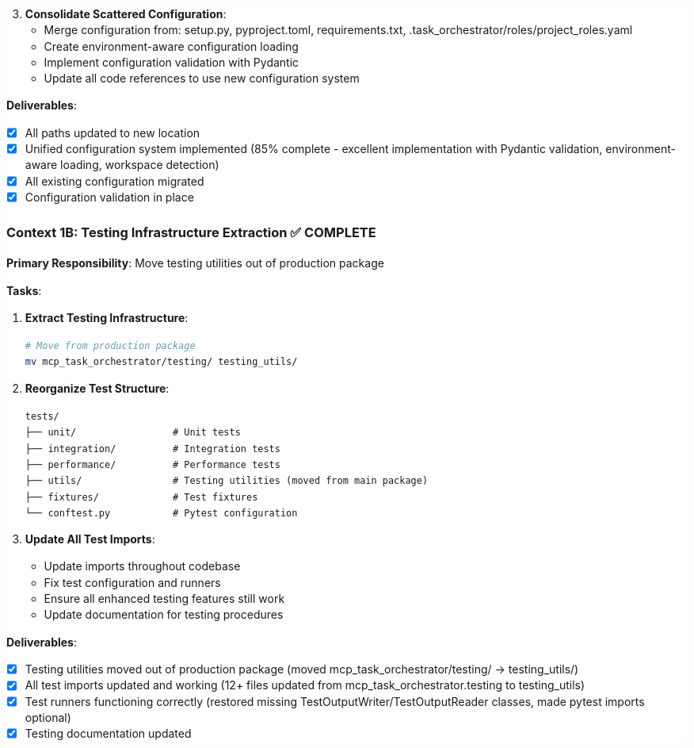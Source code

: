 3. **Consolidate Scattered Configuration**:
   - Merge configuration from: setup.py, pyproject.toml, requirements.txt, .task_orchestrator/roles/project_roles.yaml
   - Create environment-aware configuration loading
   - Implement configuration validation with Pydantic
   - Update all code references to use new configuration system

**Deliverables**:

- [x] All paths updated to new location
- [x] Unified configuration system implemented (85% complete - excellent implementation with Pydantic validation, environment-aware loading, workspace detection)
- [x] All existing configuration migrated
- [x] Configuration validation in place

### Context 1B: Testing Infrastructure Extraction ✅ COMPLETE

**Primary Responsibility**: Move testing utilities out of production package

**Tasks**:

1. **Extract Testing Infrastructure**:

   ```bash
   # Move from production package
   mv mcp_task_orchestrator/testing/ testing_utils/
   ```

2. **Reorganize Test Structure**:

   ```
   tests/
   ├── unit/                 # Unit tests
   ├── integration/          # Integration tests  
   ├── performance/          # Performance tests
   ├── utils/                # Testing utilities (moved from main package)
   ├── fixtures/             # Test fixtures
   └── conftest.py           # Pytest configuration
   ```

3. **Update All Test Imports**:
   - Update imports throughout codebase
   - Fix test configuration and runners
   - Ensure all enhanced testing features still work
   - Update documentation for testing procedures

**Deliverables**:

- [x] Testing utilities moved out of production package (moved mcp_task_orchestrator/testing/ → testing_utils/)
- [x] All test imports updated and working (12+ files updated from mcp_task_orchestrator.testing to testing_utils)
- [x] Test runners functioning correctly (restored missing TestOutputWriter/TestOutputReader classes, made pytest imports optional)
- [x] Testing documentation updated
